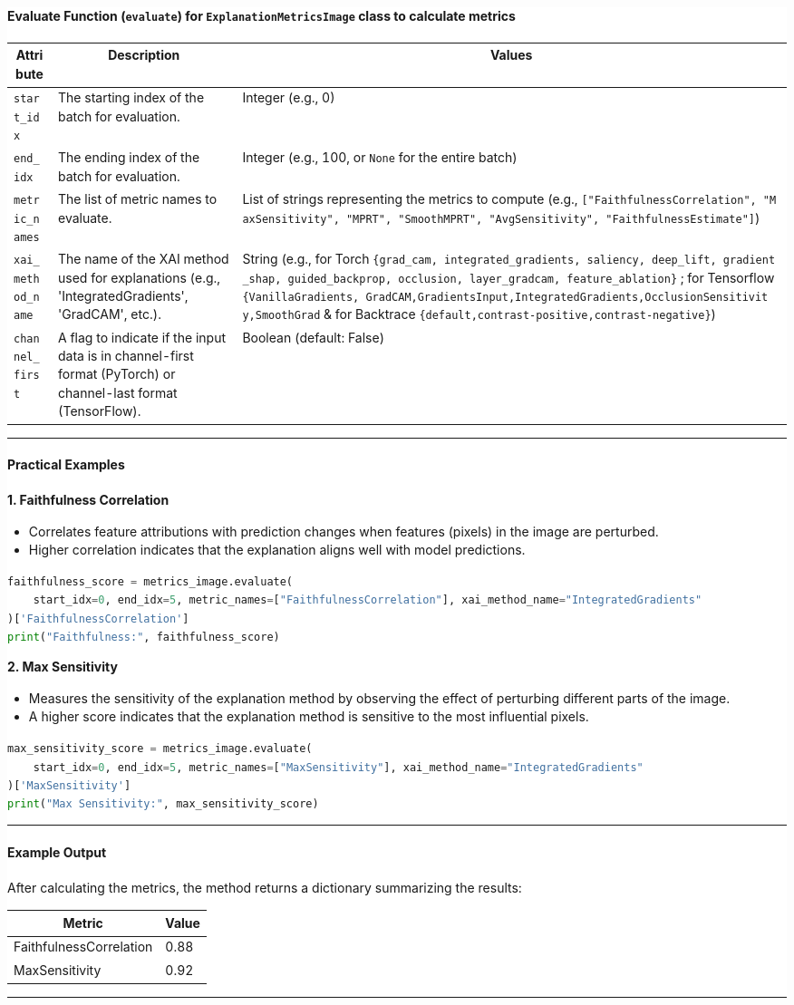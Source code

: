 
#### Evaluate Function (`evaluate`) for **`ExplanationMetricsImage`** class to calculate metrics

| **Attribute**         | **Description**                                                                                          | **Values**                                                                                           |
|-----------------------|----------------------------------------------------------------------------------------------------------|------------------------------------------------------------------------------------------------------|
| `start_idx`           | The starting index of the batch for evaluation.                                                           | Integer (e.g., 0)                                                                                   |
| `end_idx`             | The ending index of the batch for evaluation.                                                             | Integer (e.g., 100, or `None` for the entire batch)                                                  |
| `metric_names`        | The list of metric names to evaluate.                                                                     | List of strings representing the metrics to compute (e.g., `["FaithfulnessCorrelation", "MaxSensitivity", "MPRT", "SmoothMPRT", "AvgSensitivity", "FaithfulnessEstimate"]`)        |
| `xai_method_name`     | The name of the XAI method used for explanations (e.g., 'IntegratedGradients', 'GradCAM', etc.).           | String (e.g., for Torch `{grad_cam, integrated_gradients, saliency, deep_lift, gradient_shap, guided_backprop, occlusion, layer_gradcam, feature_ablation}` ; for Tensorflow `{VanillaGradients, GradCAM,GradientsInput,IntegratedGradients,OcclusionSensitivity,SmoothGrad` & for Backtrace `{default,contrast-positive,contrast-negative}`)                                                      |
| `channel_first`       | A flag to indicate if the input data is in channel-first format (PyTorch) or channel-last format (TensorFlow). | Boolean (default: False)                                                                              |

---



#### Practical Examples

**1. Faithfulness Correlation**
   - Correlates feature attributions with prediction changes when features (pixels) in the image are perturbed.
   - Higher correlation indicates that the explanation aligns well with model predictions.

   ```python
   faithfulness_score = metrics_image.evaluate(
       start_idx=0, end_idx=5, metric_names=["FaithfulnessCorrelation"], xai_method_name="IntegratedGradients"
   )['FaithfulnessCorrelation']
   print("Faithfulness:", faithfulness_score)
   ```

**2. Max Sensitivity**
   - Measures the sensitivity of the explanation method by observing the effect of perturbing different parts of the image.
   - A higher score indicates that the explanation method is sensitive to the most influential pixels.

   ```python
   max_sensitivity_score = metrics_image.evaluate(
       start_idx=0, end_idx=5, metric_names=["MaxSensitivity"], xai_method_name="IntegratedGradients"
   )['MaxSensitivity']
   print("Max Sensitivity:", max_sensitivity_score)
   ```

---

#### Example Output

After calculating the metrics, the method returns a dictionary summarizing the results:

| Metric                   | Value   |
|--------------------------|---------|
| FaithfulnessCorrelation   | 0.88    |
| MaxSensitivity            | 0.92    |

---